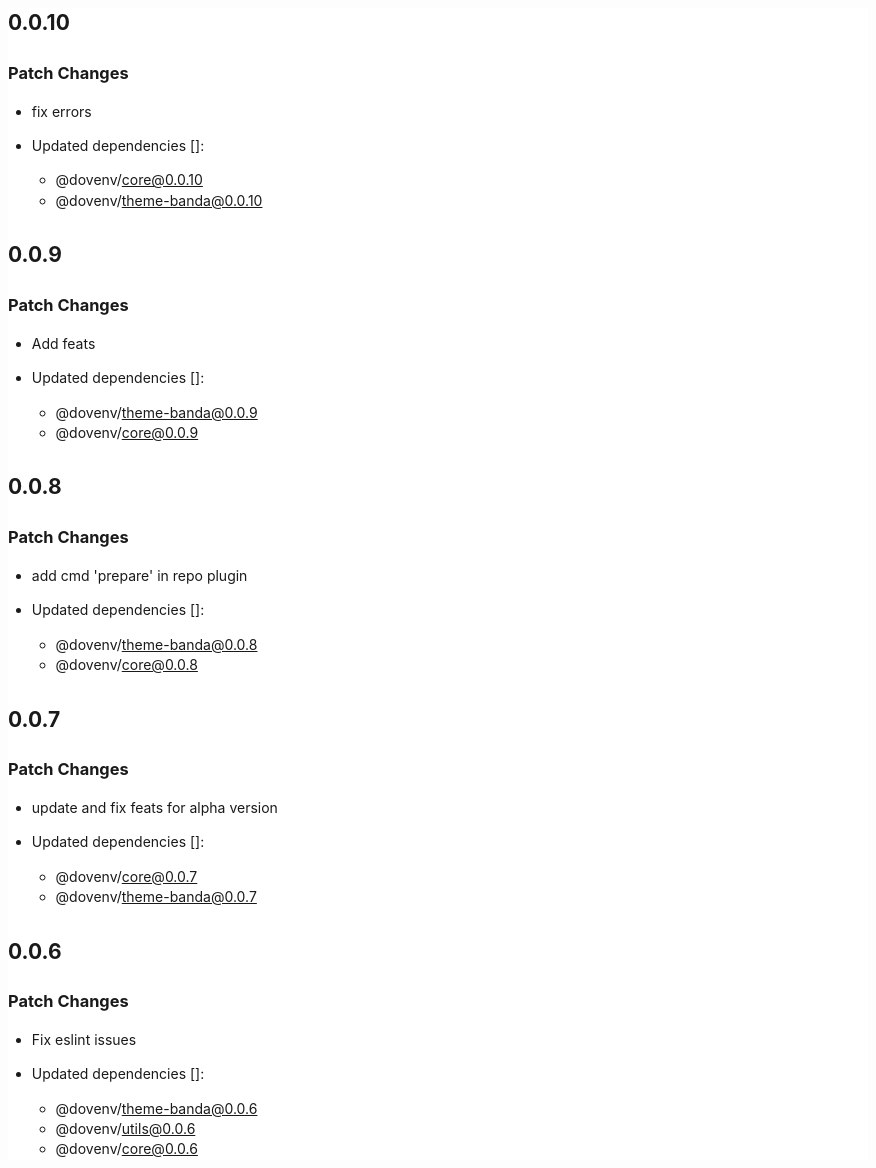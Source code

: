 ## 0.0.10

### Patch Changes

- fix errors

- Updated dependencies []:
  - @dovenv/core@0.0.10
  - @dovenv/theme-banda@0.0.10

## 0.0.9

### Patch Changes

- Add feats

- Updated dependencies []:
  - @dovenv/theme-banda@0.0.9
  - @dovenv/core@0.0.9

## 0.0.8

### Patch Changes

- add cmd 'prepare' in repo plugin

- Updated dependencies []:
  - @dovenv/theme-banda@0.0.8
  - @dovenv/core@0.0.8

## 0.0.7

### Patch Changes

- update and fix feats for alpha version

- Updated dependencies []:
  - @dovenv/core@0.0.7
  - @dovenv/theme-banda@0.0.7

## 0.0.6

### Patch Changes

- Fix eslint issues

- Updated dependencies []:
  - @dovenv/theme-banda@0.0.6
  - @dovenv/utils@0.0.6
  - @dovenv/core@0.0.6
